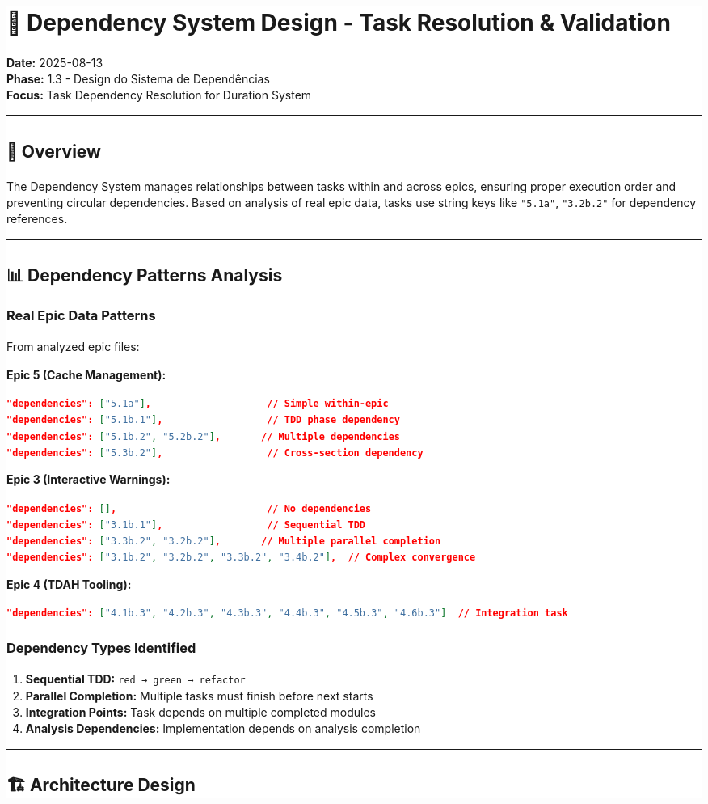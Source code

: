 # 🔗 Dependency System Design - Task Resolution & Validation
**Date:** 2025-08-13  
**Phase:** 1.3 - Design do Sistema de Dependências  
**Focus:** Task Dependency Resolution for Duration System  

---

## 🎯 Overview

The Dependency System manages relationships between tasks within and across epics, ensuring proper execution order and preventing circular dependencies. Based on analysis of real epic data, tasks use string keys like `"5.1a"`, `"3.2b.2"` for dependency references.

---

## 📊 Dependency Patterns Analysis

### **Real Epic Data Patterns**
From analyzed epic files:

**Epic 5 (Cache Management):**
```json
"dependencies": ["5.1a"],                    // Simple within-epic
"dependencies": ["5.1b.1"],                  // TDD phase dependency  
"dependencies": ["5.1b.2", "5.2b.2"],       // Multiple dependencies
"dependencies": ["5.3b.2"],                  // Cross-section dependency
```

**Epic 3 (Interactive Warnings):**
```json
"dependencies": [],                          // No dependencies
"dependencies": ["3.1b.1"],                  // Sequential TDD
"dependencies": ["3.3b.2", "3.2b.2"],       // Multiple parallel completion
"dependencies": ["3.1b.2", "3.2b.2", "3.3b.2", "3.4b.2"],  // Complex convergence
```

**Epic 4 (TDAH Tooling):**
```json
"dependencies": ["4.1b.3", "4.2b.3", "4.3b.3", "4.4b.3", "4.5b.3", "4.6b.3"]  // Integration task
```

### **Dependency Types Identified**
1. **Sequential TDD:** `red → green → refactor`
2. **Parallel Completion:** Multiple tasks must finish before next starts
3. **Integration Points:** Task depends on multiple completed modules
4. **Analysis Dependencies:** Implementation depends on analysis completion

---

## 🏗️ Architecture Design

